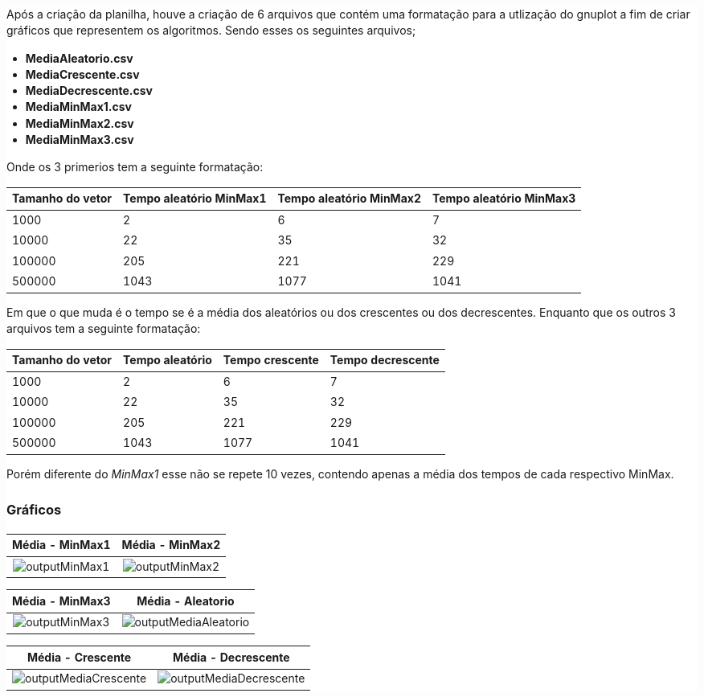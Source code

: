 Após a criação da planilha, houve a criação de 6 arquivos que contém uma formatação para a utlização do gnuplot a fim de criar gráficos que representem os algoritmos. Sendo esses os seguintes arquivos;

- **MediaAleatorio.csv**
- **MediaCrescente.csv**
- **MediaDecrescente.csv**
- **MediaMinMax1.csv**
- **MediaMinMax2.csv**
- **MediaMinMax3.csv**

Onde os 3 primerios tem a seguinte formatação:

| Tamanho do vetor | Tempo aleatório MinMax1| Tempo aleatório MinMax2 | Tempo aleatório MinMax3 |
|------------------|------------------------|-------------------------|-------------------------|
| 1000             | 2                      | 6                       | 7                       |
| 10000            | 22                     | 35                      | 32                      |
| 100000           | 205                    | 221                     | 229                     |
| 500000           | 1043                   | 1077                    | 1041                    |

Em que o que muda é o tempo se é a média dos aleatórios ou dos crescentes ou dos decrescentes. Enquanto que os outros 3 arquivos tem a seguinte formatação:

| Tamanho do vetor | Tempo aleatório | Tempo crescente | Tempo decrescente |
|------------------|-----------------|-----------------|-------------------|
| 1000             | 2               | 6               | 7                 |
| 10000            | 22              | 35              | 32                |
| 100000           | 205             | 221             | 229               |
| 500000           | 1043            | 1077            | 1041              |

Porém diferente do *MinMax1* esse não se repete 10 vezes, contendo apenas a média dos tempos de cada respectivo MinMax.

### Gráficos

Média - MinMax1     |  Média - MinMax2
:-------------------------:|:-------------------------:
![outputMinMax1](https://github.com/ByBrun0/MinMax/assets/143546997/03e01b04-9691-4327-87d0-b5b7a6f31424)  |  ![outputMinMax2](https://github.com/ByBrun0/MinMax/assets/143546997/97c3ad7e-3366-4360-bfe9-9269e8d8e4c2)


 
Média - MinMax3       |  Média - Aleatorio
:-------------------------:|:-------------------------:
![outputMinMax3](https://github.com/ByBrun0/MinMax/assets/143546997/065d76ea-5da6-4dc9-a733-0d778c3dbeed)  |  ![outputMediaAleatorio](https://github.com/ByBrun0/MinMax/assets/143546997/21c8d0df-504a-4ac9-af47-4b9be1a16f25)


 Média - Crescente      |  Média - Decrescente
:-------------------------:|:-------------------------:
![outputMediaCrescente](https://github.com/ByBrun0/MinMax/assets/143546997/f100049c-dead-4dc0-8aaf-dcfc9d28a28b)  |  ![outputMediaDecrescente](https://github.com/ByBrun0/MinMax/assets/143546997/d1c5d7e3-892e-4d8b-b126-f11055ffb9d9)
